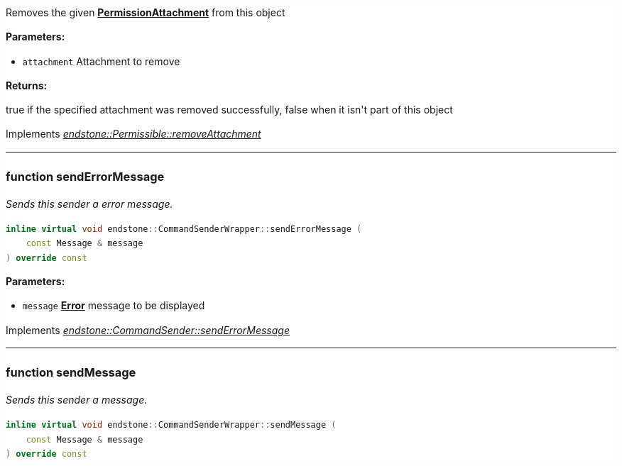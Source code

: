 

Removes the given [**PermissionAttachment**](classendstone_1_1PermissionAttachment.md) from this object




**Parameters:**


* `attachment` Attachment to remove 



**Returns:**

true if the specified attachment was removed successfully, false when it isn't part of this object 





        
Implements [*endstone::Permissible::removeAttachment*](classendstone_1_1Permissible.md#function-removeattachment)


<hr>



### function sendErrorMessage 

_Sends this sender a error message._ 
```C++
inline virtual void endstone::CommandSenderWrapper::sendErrorMessage (
    const Message & message
) override const
```





**Parameters:**


* `message` [**Error**](classendstone_1_1Error.md) message to be displayed 




        
Implements [*endstone::CommandSender::sendErrorMessage*](classendstone_1_1CommandSender.md#function-senderrormessage-12)


<hr>



### function sendMessage 

_Sends this sender a message._ 
```C++
inline virtual void endstone::CommandSenderWrapper::sendMessage (
    const Message & message
) override const
```
